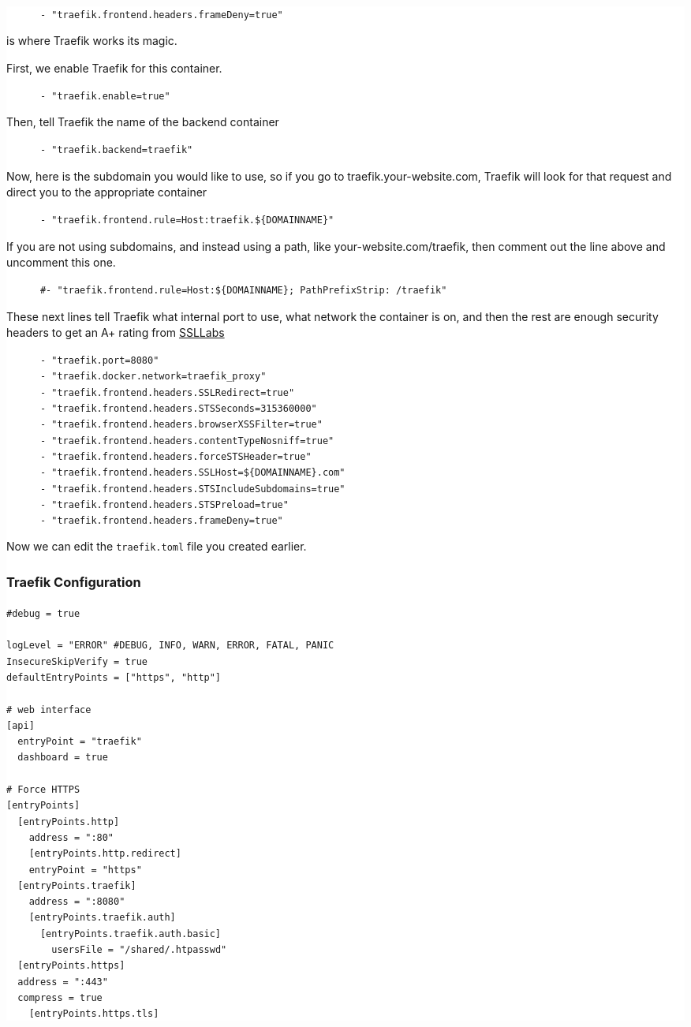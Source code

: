           - "traefik.frontend.headers.frameDeny=true"

is where Traefik works its magic.

First, we enable Traefik for this container.  

          - "traefik.enable=true"

Then, tell Traefik the name of the backend container

          - "traefik.backend=traefik"

Now, here is the subdomain you would like to use, so if you go to traefik.your-website.com, Traefik will look for that request and direct you to the appropriate container

          - "traefik.frontend.rule=Host:traefik.${DOMAINNAME}"  

If you are not using subdomains, and instead using a path, like your-website.com/traefik, then comment out the line above and uncomment this one.

          #- "traefik.frontend.rule=Host:${DOMAINNAME}; PathPrefixStrip: /traefik"

These next lines tell Traefik what internal port to use, what network the container is on, and then the rest are enough security headers to get an A+ rating from [SSLLabs](https://ssllabs.com)

          - "traefik.port=8080"
          - "traefik.docker.network=traefik_proxy"
          - "traefik.frontend.headers.SSLRedirect=true"
          - "traefik.frontend.headers.STSSeconds=315360000"
          - "traefik.frontend.headers.browserXSSFilter=true"
          - "traefik.frontend.headers.contentTypeNosniff=true"
          - "traefik.frontend.headers.forceSTSHeader=true"
          - "traefik.frontend.headers.SSLHost=${DOMAINNAME}.com"
          - "traefik.frontend.headers.STSIncludeSubdomains=true"
          - "traefik.frontend.headers.STSPreload=true"
          - "traefik.frontend.headers.frameDeny=true"

Now we can edit the `traefik.toml` file you created earlier.

### Traefik Configuration

    #debug = true

    logLevel = "ERROR" #DEBUG, INFO, WARN, ERROR, FATAL, PANIC
    InsecureSkipVerify = true
    defaultEntryPoints = ["https", "http"]

    # web interface
    [api]
      entryPoint = "traefik"
      dashboard = true

    # Force HTTPS
    [entryPoints]
      [entryPoints.http]
        address = ":80"
        [entryPoints.http.redirect]
        entryPoint = "https"
      [entryPoints.traefik]
        address = ":8080"
        [entryPoints.traefik.auth]
          [entryPoints.traefik.auth.basic]
            usersFile = "/shared/.htpasswd"
      [entryPoints.https]
      address = ":443"
      compress = true
        [entryPoints.https.tls]